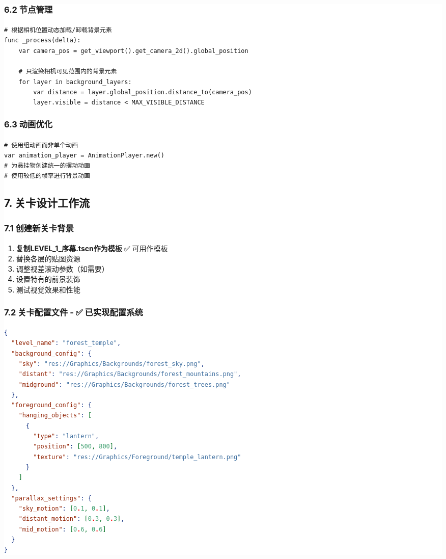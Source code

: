 ### 6.2 节点管理
```gdscript
# 根据相机位置动态加载/卸载背景元素
func _process(delta):
    var camera_pos = get_viewport().get_camera_2d().global_position
    
    # 只渲染相机可见范围内的背景元素
    for layer in background_layers:
        var distance = layer.global_position.distance_to(camera_pos)
        layer.visible = distance < MAX_VISIBLE_DISTANCE
```

### 6.3 动画优化
```gdscript
# 使用组动画而非单个动画
var animation_player = AnimationPlayer.new()
# 为悬挂物创建统一的摆动动画
# 使用较低的帧率进行背景动画
```

## 7. 关卡设计工作流

### 7.1 创建新关卡背景
1. **复制LEVEL_1_序幕.tscn作为模板** ✅ 可用作模板
2. 替换各层的贴图资源
3. 调整视差滚动参数（如需要）
4. 设置特有的前景装饰
5. 测试视觉效果和性能

### 7.2 关卡配置文件 - ✅ **已实现配置系统**
```json
{
  "level_name": "forest_temple",
  "background_config": {
    "sky": "res://Graphics/Backgrounds/forest_sky.png",
    "distant": "res://Graphics/Backgrounds/forest_mountains.png",
    "midground": "res://Graphics/Backgrounds/forest_trees.png"
  },
  "foreground_config": {
    "hanging_objects": [
      {
        "type": "lantern",
        "position": [500, 800],
        "texture": "res://Graphics/Foreground/temple_lantern.png"
      }
    ]
  },
  "parallax_settings": {
    "sky_motion": [0.1, 0.1],
    "distant_motion": [0.3, 0.3],
    "mid_motion": [0.6, 0.6]
  }
}
```
